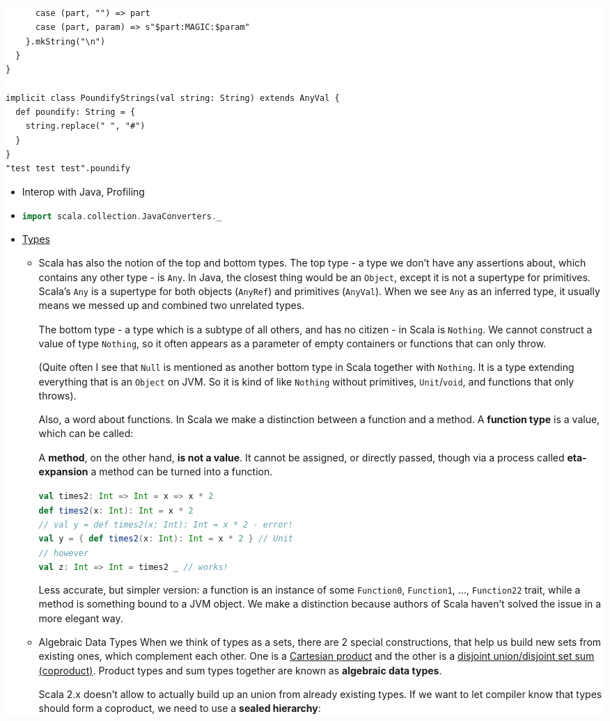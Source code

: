   ```
        case (part, "") => part
        case (part, param) => s"$part:MAGIC:$param"
      }.mkString("\n")
    }
  }
  
  implicit class PoundifyStrings(val string: String) extends AnyVal {
    def poundify: String = {
      string.replace(" ", "#")
    }
  }
  "test test test".poundify
  ```

- Interop with Java, Profiling

- ```scala
  import scala.collection.JavaConverters._
  ```

- [Types](https://kubuszok.com/2018/kinds-of-types-in-scala-part-1/)

  - Scala has also the notion of the top and bottom types. The top type - a type we don’t have any assertions about, which contains any other type - is `Any`. In Java, the closest thing would be an `Object`, except it is not a supertype for primitives. Scala’s `Any` is a supertype for both objects (`AnyRef`) and primitives (`AnyVal`). When we see `Any` as an inferred type, it usually means we messed up and combined two unrelated types.

    The bottom type - a type which is a subtype of all others, and has no citizen - in Scala is `Nothing`. We cannot construct a value of type `Nothing`, so it often appears as a parameter of empty containers or functions that can only throw.

    (Quite often I see that `Null` is mentioned as another bottom type in Scala together with `Nothing`. It is a type extending everything that is an `Object` on JVM. So it is kind of like `Nothing` without primitives, `Unit`/`void`, and functions that only throws).

    Also, a word about functions. In Scala we make a distinction between a function and a method. A **function type** is a value, which can be called:

    A **method**, on the other hand, **is not a value**. It cannot be assigned, or directly passed, though via a process called **eta-expansion** a method can be turned into a function.

    ```scala
    val times2: Int => Int = x => x * 2
    def times2(x: Int): Int = x * 2
    // val y = def times2(x: Int): Int = x * 2 - error!
    val y = { def times2(x: Int): Int = x * 2 } // Unit
    // however
    val z: Int => Int = times2 _ // works!
    ```

    Less accurate, but simpler version: a function is an instance of some `Function0`, `Function1`, …, `Function22` trait, while a method is something bound to a JVM object. We make a distinction because authors of Scala haven’t solved the issue in a more elegant way.

  - Algebraic Data Types
    When we think of types as a sets, there are 2 special constructions, that help us build new sets from existing ones, which complement each other. One is a [Cartesian product](https://en.wikipedia.org/wiki/Cartesian_product) and the other is a [disjoint union/disjoint set sum (coproduct)](https://en.wikipedia.org/wiki/Disjoint-set_data_structure).
    Product types and sum types together are known as **algebraic data types**.

    Scala 2.x doesn’t allow to actually build up an union from already existing types. If we want to let compiler know that types should form a coproduct, we need to use a **sealed hierarchy**:
  ```